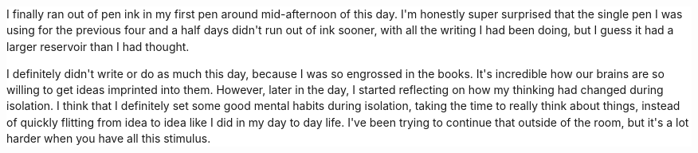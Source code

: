 I finally ran out of pen ink in my first pen around mid-afternoon of this day. I'm honestly super surprised that the single pen I was using for the previous four and a half days didn't run out of ink sooner, with all the writing I had been doing, but I guess it had a larger reservoir than I had thought.

I definitely didn't write or do as much this day, because I was so engrossed in the books. It's incredible how our brains are so willing to get ideas imprinted into them. However, later in the day, I started reflecting on how my thinking had changed during isolation. I think that I definitely set some good mental habits during isolation, taking the time to really think about things, instead of quickly flitting from idea to idea like I did in my day to day life. I've been trying to continue that outside of the room, but it's a lot harder when you have all this stimulus.


<center>